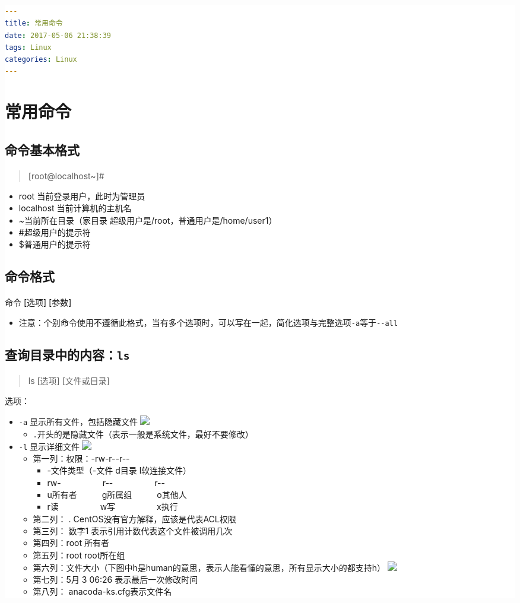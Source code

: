 ```yaml
---
title: 常用命令
date: 2017-05-06 21:38:39
tags: Linux
categories: Linux
---
```


# **常用命令**
## **命令基本格式**

> [root@localhost~]#

- root 当前登录用户，此时为管理员
- localhost 当前计算机的主机名
- ~当前所在目录（家目录 超级用户是/root，普通用户是/home/user1）
- #超级用户的提示符
- $普通用户的提示符

## **命令格式**
命令 [选项] [参数]

- 注意：个别命令使用不遵循此格式，当有多个选项时，可以写在一起，简化选项与完整选项`-a`等于`--all`

## **查询目录中的内容：`ls`**

> ls [选项] [文件或目录]

选项：

  - `-a` 显示所有文件，包括隐藏文件
![](https://leanote.com/api/file/getImage?fileId=590ecff9ab64416a62004e01)
      - `.`开头的是隐藏文件（表示一般是系统文件，最好不要修改）
  - `-l` 显示详细文件
![](https://leanote.com/api/file/getImage?fileId=590ecff9ab64416a62004dff)
      - 第一列：权限：-rw-r--r--
           - -文件类型（-文件 d目录 l软连接文件）
           - rw-　　　　　r--　　　　　r--
           - u所有者　　　g所属组　　　o其他人
           - r读　　　　　w写　　　　　x执行
      - 第二列： . CentOS没有官方解释，应该是代表ACL权限
      - 第三列： 数字1 表示引用计数代表这个文件被调用几次
      - 第四列：root 所有者
      - 第五列：root root所在组
      - 第六列：文件大小（下图中h是human的意思，表示人能看懂的意思，所有显示大小的都支持h）
![](https://leanote.com/api/file/getImage?fileId=590ecff9ab64416a62004e00)
      - 第七列：5月 3 06:26 表示最后一次修改时间
      - 第八列： anacoda-ks.cfg表示文件名
